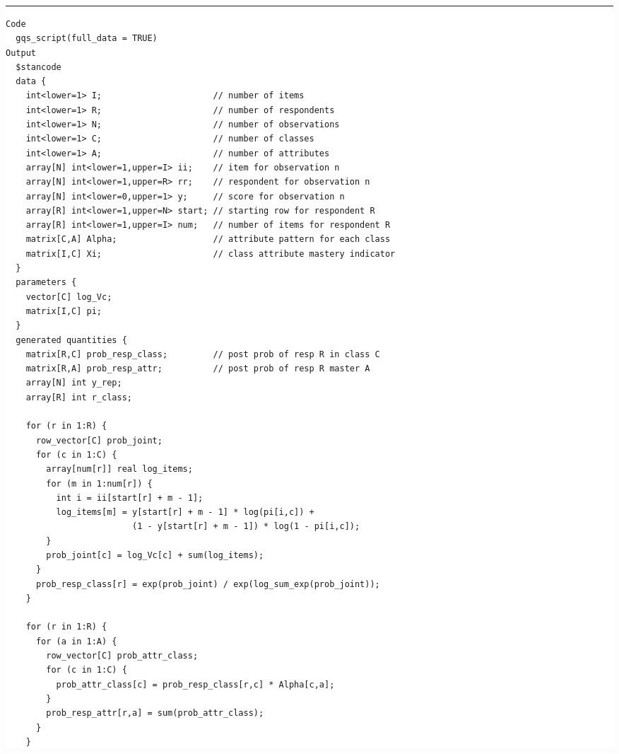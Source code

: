 
---

    Code
      gqs_script(full_data = TRUE)
    Output
      $stancode
      data {
        int<lower=1> I;                      // number of items
        int<lower=1> R;                      // number of respondents
        int<lower=1> N;                      // number of observations
        int<lower=1> C;                      // number of classes
        int<lower=1> A;                      // number of attributes
        array[N] int<lower=1,upper=I> ii;    // item for observation n
        array[N] int<lower=1,upper=R> rr;    // respondent for observation n
        array[N] int<lower=0,upper=1> y;     // score for observation n
        array[R] int<lower=1,upper=N> start; // starting row for respondent R
        array[R] int<lower=1,upper=I> num;   // number of items for respondent R
        matrix[C,A] Alpha;                   // attribute pattern for each class
        matrix[I,C] Xi;                      // class attribute mastery indicator
      }
      parameters {
        vector[C] log_Vc;
        matrix[I,C] pi;
      }
      generated quantities {
        matrix[R,C] prob_resp_class;         // post prob of resp R in class C
        matrix[R,A] prob_resp_attr;          // post prob of resp R master A
        array[N] int y_rep;
        array[R] int r_class;
      
        for (r in 1:R) {
          row_vector[C] prob_joint;
          for (c in 1:C) {
            array[num[r]] real log_items;
            for (m in 1:num[r]) {
              int i = ii[start[r] + m - 1];
              log_items[m] = y[start[r] + m - 1] * log(pi[i,c]) +
                             (1 - y[start[r] + m - 1]) * log(1 - pi[i,c]);
            }
            prob_joint[c] = log_Vc[c] + sum(log_items);
          }
          prob_resp_class[r] = exp(prob_joint) / exp(log_sum_exp(prob_joint));
        }
      
        for (r in 1:R) {
          for (a in 1:A) {
            row_vector[C] prob_attr_class;
            for (c in 1:C) {
              prob_attr_class[c] = prob_resp_class[r,c] * Alpha[c,a];
            }
            prob_resp_attr[r,a] = sum(prob_attr_class);
          }
        } 
      